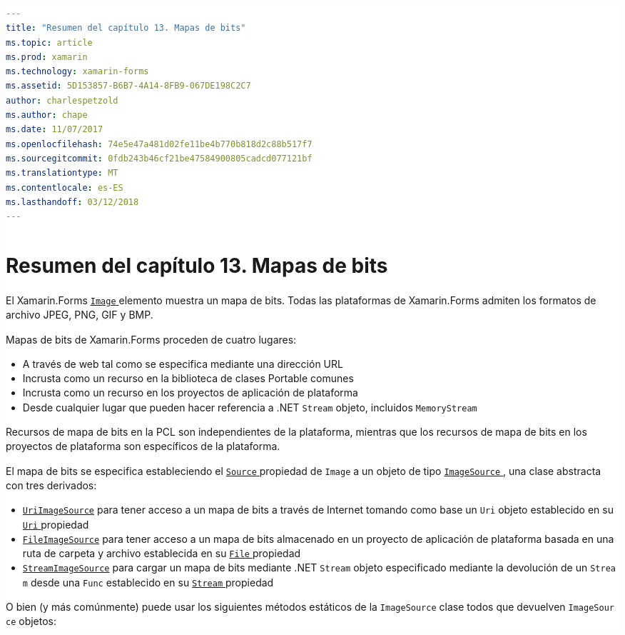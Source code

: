 ```yaml
---
title: "Resumen del capítulo 13. Mapas de bits"
ms.topic: article
ms.prod: xamarin
ms.technology: xamarin-forms
ms.assetid: 5D153857-B6B7-4A14-8FB9-067DE198C2C7
author: charlespetzold
ms.author: chape
ms.date: 11/07/2017
ms.openlocfilehash: 74e5e47a481d02fe11be4b770b818d2c88b517f7
ms.sourcegitcommit: 0fdb243b46cf21be47584900805cadcd077121bf
ms.translationtype: MT
ms.contentlocale: es-ES
ms.lasthandoff: 03/12/2018
---
```

# <a name="summary-of-chapter-13-bitmaps"></a>Resumen del capítulo 13. Mapas de bits

El Xamarin.Forms [ `Image` ](https://developer.xamarin.com/api/type/Xamarin.Forms.Image/) elemento muestra un mapa de bits. Todas las plataformas de Xamarin.Forms admiten los formatos de archivo JPEG, PNG, GIF y BMP.

Mapas de bits de Xamarin.Forms proceden de cuatro lugares:

- A través de web tal como se especifica mediante una dirección URL
- Incrusta como un recurso en la biblioteca de clases Portable comunes
- Incrusta como un recurso en los proyectos de aplicación de plataforma
- Desde cualquier lugar que pueden hacer referencia a .NET `Stream` objeto, incluidos `MemoryStream`

Recursos de mapa de bits en la PCL son independientes de la plataforma, mientras que los recursos de mapa de bits en los proyectos de plataforma son específicos de la plataforma.

El mapa de bits se especifica estableciendo el [ `Source` ](https://developer.xamarin.com/api/property/Xamarin.Forms.Image.Source/) propiedad de `Image` a un objeto de tipo [ `ImageSource` ](https://developer.xamarin.com/api/type/Xamarin.Forms.ImageSource/), una clase abstracta con tres derivados:

- [`UriImageSource`](https://developer.xamarin.com/api/type/Xamarin.Forms.UriImageSource/) para tener acceso a un mapa de bits a través de Internet tomando como base un `Uri` objeto establecido en su [ `Uri` ](https://developer.xamarin.com/api/property/Xamarin.Forms.UriImageSource.Uri/) propiedad
- [`FileImageSource`](https://developer.xamarin.com/api/type/Xamarin.Forms.FileImageSource/) para tener acceso a un mapa de bits almacenado en un proyecto de aplicación de plataforma basada en una ruta de carpeta y archivo establecida en su [ `File` ](https://developer.xamarin.com/api/property/Xamarin.Forms.FileImageSource.File/) propiedad
- [`StreamImageSource`](https://developer.xamarin.com/api/type/Xamarin.Forms.StreamImageSource/) para cargar un mapa de bits mediante .NET `Stream` objeto especificado mediante la devolución de un `Stream` desde una `Func` establecido en su [ `Stream` ](https://developer.xamarin.com/api/property/Xamarin.Forms.StreamImageSource.Stream/) propiedad

O bien (y más comúnmente) puede usar los siguientes métodos estáticos de la `ImageSource` clase todos que devuelven `ImageSource` objetos:
